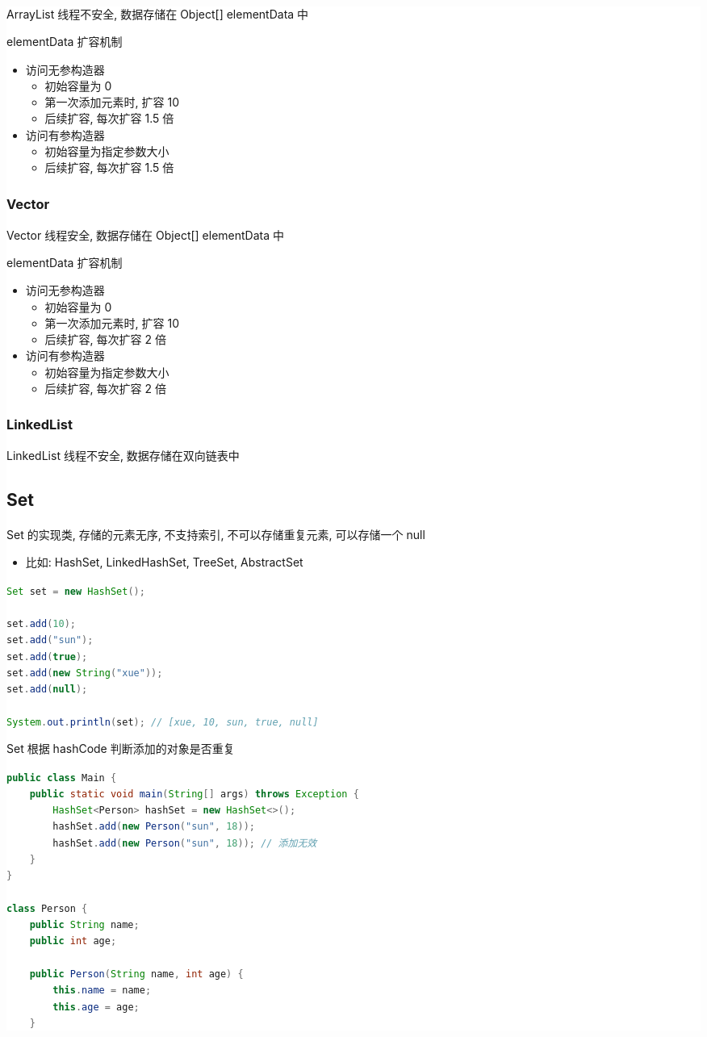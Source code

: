 ArrayList 线程不安全, 数据存储在 Object[] elementData 中

elementData 扩容机制

- 访问无参构造器
    - 初始容量为 0
    - 第一次添加元素时, 扩容 10
    - 后续扩容, 每次扩容 1.5 倍
- 访问有参构造器
    - 初始容量为指定参数大小
    - 后续扩容, 每次扩容 1.5 倍

### Vector

Vector 线程安全, 数据存储在 Object[] elementData 中

elementData 扩容机制

- 访问无参构造器
    - 初始容量为 0
    - 第一次添加元素时, 扩容 10
    - 后续扩容, 每次扩容 2 倍
- 访问有参构造器
    - 初始容量为指定参数大小
    - 后续扩容, 每次扩容 2 倍

### LinkedList

LinkedList 线程不安全, 数据存储在双向链表中

## Set

Set 的实现类, 存储的元素无序, 不支持索引, 不可以存储重复元素, 可以存储一个 null

- 比如: HashSet, LinkedHashSet, TreeSet, AbstractSet

```java
Set set = new HashSet();

set.add(10);
set.add("sun");
set.add(true);
set.add(new String("xue"));
set.add(null);

System.out.println(set); // [xue, 10, sun, true, null]
```

Set 根据 hashCode 判断添加的对象是否重复

```java
public class Main {
    public static void main(String[] args) throws Exception {
        HashSet<Person> hashSet = new HashSet<>();
        hashSet.add(new Person("sun", 18));
        hashSet.add(new Person("sun", 18)); // 添加无效
    }
}

class Person {
    public String name;
    public int age;

    public Person(String name, int age) {
        this.name = name;
        this.age = age;
    }

```